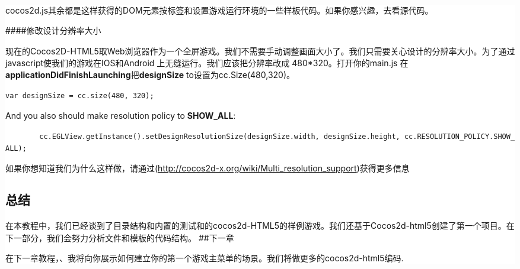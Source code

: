 
cocos2d.js其余都是这样获得的DOM元素按标签和设置游戏运行环境的一些样板代码。如果你感兴趣，去看源代码。

####修改设计分辨率大小



现在的Cocos2D-HTML5取Web浏览器作为一个全屏游戏。我们不需要手动调整画面大小了。我们只需要关心设计的分辨率大小。为了通过 javascript使我们的游戏在IOS和Android 上无缝运行。我们应该把分辨率改成 480*320。打开你的main.js 在 **applicationDidFinishLaunching**把**designSize** to设置为cc.Size(480,320)。

```
var designSize = cc.size(480, 320);
```

And you also should make resolution policy to **SHOW_ALL**:

```
        cc.EGLView.getInstance().setDesignResolutionSize(designSize.width, designSize.height, cc.RESOLUTION_POLICY.SHOW_ALL);
```


如果你想知道我们为什么这样做，请通过(http://cocos2d-x.org/wiki/Multi_resolution_support)获得更多信息

## 总结

在本教程中，我们已经谈到了目录结构和内置的测试和的cocos2d-HTML5的样例游戏。我们还基于Cocos2d-html5创建了第一个项目。在下一部分，我们会努力分析文件和模板的代码结构。
##下一章

在下一章教程，、我将向你展示如何建立你的第一个游戏主菜单的场景。我们将做更多的cocos2d-html5编码.